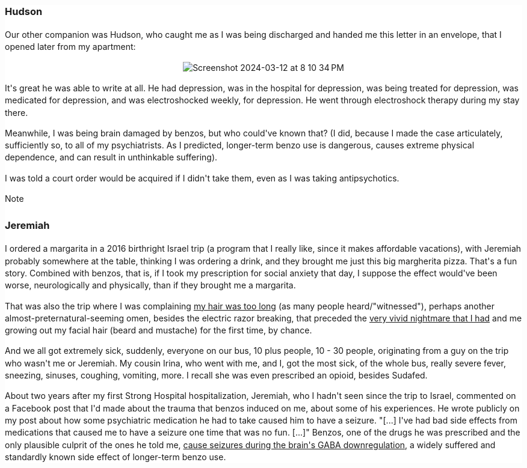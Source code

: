 ### Hudson

Our other companion was Hudson, who caught me as I was being discharged and handed me this letter in an envelope, that I opened later from my apartment:

<p align="center">
<img width="300" alt="Screenshot 2024-03-12 at 8 10 34 PM" src="https://github.com/slerman12/Detective-Sam/assets/9126603/d5414cba-2012-42f9-b516-f06dd8760cad">
</p>

It's great he was able to write at all. He had depression, was in the hospital for depression, was being treated for depression, was medicated for depression, and was electroshocked weekly, for depression. He went through electroshock therapy during my stay there.

Meanwhile, I was being brain damaged by benzos, but who could've known that? (I did, because I made the case articulately, sufficiently so, to all of my psychiatrists. As I predicted, longer-term benzo use is dangerous, causes extreme physical dependence, and can result in unthinkable suffering). 

I was told a court order would be acquired if I didn't take them, even as I was taking antipsychotics.

> [!NOTE]
> ### Jeremiah
>
> I ordered a margarita in a 2016 birthright Israel trip (a program that I really like, since it makes affordable vacations), with Jeremiah probably somewhere at the table, thinking I was ordering a drink, and they brought me just this big margherita pizza. That's a fun story. Combined with benzos, that is, if I took my prescription for social anxiety that day, I suppose the effect would've been worse, neurologically and physically, than if they brought me a margarita.
>
> That was also the trip where I was complaining [my hair was too long](https://www.facebook.com/share/qQqsQLv4Cgvbv7UZ/) (as many people heard/"witnessed"), perhaps another almost-preternatural-seeming omen, besides the electric razor breaking, that preceded the [very vivid nightmare that I had](#part-1) and me growing out my facial hair (beard and mustache) for the first time, by chance.
>
> And we all got extremely sick, suddenly, everyone on our bus, 10 plus people, 10 - 30 people, originating from a guy on the trip who wasn't me or Jeremiah. My cousin Irina, who went with me, and I, got the most sick, of the whole bus, really severe fever, sneezing, sinuses, coughing, vomiting, more. I recall she was even prescribed an opioid, besides Sudafed.
>
> About two years after my first Strong Hospital hospitalization, Jeremiah, who I hadn't seen since the trip to Israel, commented on a Facebook post that I'd made about the trauma that benzos induced on me, about some of his experiences. He wrote publicly on my post about how some psychiatric medication he had to take caused him to have a seizure. "[...] I've had bad side effects from medications that caused me to have a seizure one time that was no fun. [...]" Benzos, one of the drugs he was prescribed and the only plausible culprit of the ones he told me, [cause seizures during the brain's GABA downregulation](https://pubmed.ncbi.nlm.nih.gov/21815323/#:~:text=Withdrawal%20seizures%20have%20occurred%20with,time%20and%20at%20high%20doses.), a widely suffered and standardly known side effect of longer-term benzo use.   
>